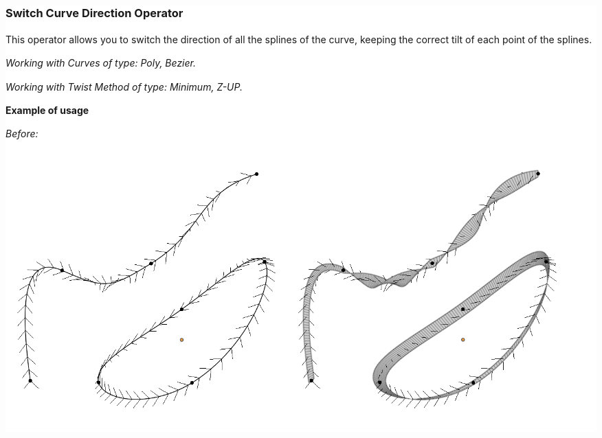 ### Switch Curve Direction Operator

   This operator allows you to switch the direction of all the splines of the curve, keeping the correct tilt of each point of the splines.
   
   _Working with Curves of type: Poly, Bezier._

   _Working with Twist Method of type: Minimum, Z-UP._

**Example of usage**

   _Before:_

![Plane](/documentation_resources/36.png)
![Edges](/documentation_resources/37.png) 
